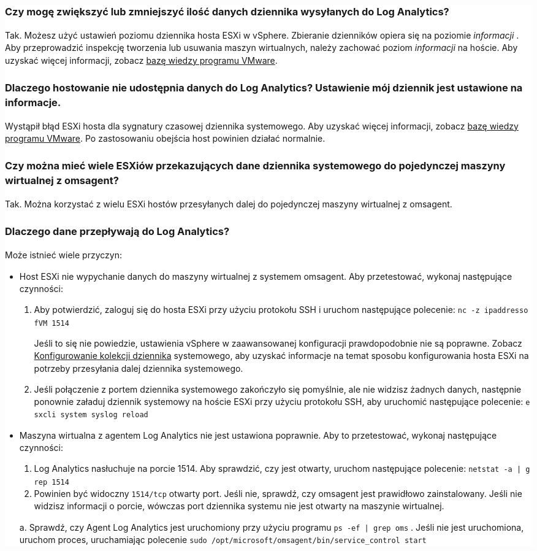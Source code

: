 ### <a name="can-i-increase-or-decrease-the-volume-of-log-data-sent-to-log-analytics"></a>Czy mogę zwiększyć lub zmniejszyć ilość danych dziennika wysyłanych do Log Analytics?
Tak. Możesz użyć ustawień poziomu dziennika hosta ESXi w vSphere. Zbieranie dzienników opiera się na poziomie *informacji* . Aby przeprowadzić inspekcję tworzenia lub usuwania maszyn wirtualnych, należy zachować poziom *informacji* na hoście. Aby uzyskać więcej informacji, zobacz [bazę wiedzy programu VMware](https://kb.vmware.com/selfservice/microsites/search.do?&cmd=displayKC&externalId=1017658).

### <a name="why-is-hostd-not-providing-data-to-log-analytics-my-log-setting-is-set-to-info"></a>Dlaczego hostowanie nie udostępnia danych do Log Analytics? Ustawienie mój dziennik jest ustawione na informacje.
Wystąpił błąd ESXi hosta dla sygnatury czasowej dziennika systemowego. Aby uzyskać więcej informacji, zobacz [bazę wiedzy programu VMware](https://kb.vmware.com/selfservice/microsites/search.do?language=en_US&cmd=displayKC&externalId=2111202). Po zastosowaniu obejścia host powinien działać normalnie.

### <a name="can-i-have-multiple-esxi-hosts-forwarding-syslog-data-to-a-single-vm-with-omsagent"></a>Czy można mieć wiele ESXiów przekazujących dane dziennika systemowego do pojedynczej maszyny wirtualnej z omsagent?
Tak. Można korzystać z wielu ESXi hostów przesyłanych dalej do pojedynczej maszyny wirtualnej z omsagent.

### <a name="why-dont-i-see-data-flowing-into-log-analytics"></a>Dlaczego dane przepływają do Log Analytics?
Może istnieć wiele przyczyn:

* Host ESXi nie wypychanie danych do maszyny wirtualnej z systemem omsagent. Aby przetestować, wykonaj następujące czynności:

  1. Aby potwierdzić, zaloguj się do hosta ESXi przy użyciu protokołu SSH i uruchom następujące polecenie: `nc -z ipaddressofVM 1514`

      Jeśli to się nie powiedzie, ustawienia vSphere w zaawansowanej konfiguracji prawdopodobnie nie są poprawne. Zobacz [Konfigurowanie kolekcji dziennika](#configure-syslog-collection) systemowego, aby uzyskać informacje na temat sposobu konfigurowania hosta ESXi na potrzeby przesyłania dalej dziennika systemowego.
  1. Jeśli połączenie z portem dziennika systemowego zakończyło się pomyślnie, ale nie widzisz żadnych danych, następnie ponownie załaduj dziennik systemowy na hoście ESXi przy użyciu protokołu SSH, aby uruchomić następujące polecenie: `esxcli system syslog reload`
* Maszyna wirtualna z agentem Log Analytics nie jest ustawiona poprawnie. Aby to przetestować, wykonaj następujące czynności:

  1. Log Analytics nasłuchuje na porcie 1514. Aby sprawdzić, czy jest otwarty, uruchom następujące polecenie: `netstat -a | grep 1514`
  1. Powinien być widoczny `1514/tcp` otwarty port. Jeśli nie, sprawdź, czy omsagent jest prawidłowo zainstalowany. Jeśli nie widzisz informacji o porcie, wówczas port dziennika systemu nie jest otwarty na maszynie wirtualnej.

    a. Sprawdź, czy Agent Log Analytics jest uruchomiony przy użyciu programu `ps -ef | grep oms` . Jeśli nie jest uruchomiona, uruchom proces, uruchamiając polecenie `sudo /opt/microsoft/omsagent/bin/service_control start`
